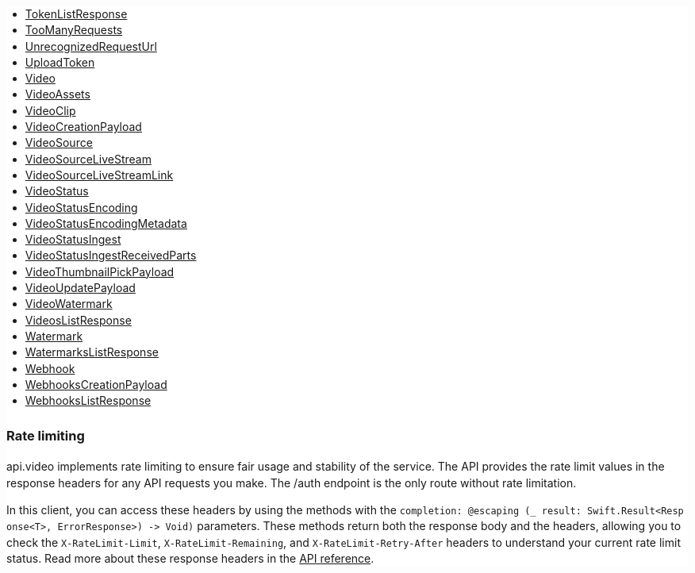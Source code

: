  - [TokenListResponse](https://github.com/apivideo/api.video-swift-client/blob/main/docs/TokenListResponse.md)
 - [TooManyRequests](https://github.com/apivideo/api.video-swift-client/blob/main/docs/TooManyRequests.md)
 - [UnrecognizedRequestUrl](https://github.com/apivideo/api.video-swift-client/blob/main/docs/UnrecognizedRequestUrl.md)
 - [UploadToken](https://github.com/apivideo/api.video-swift-client/blob/main/docs/UploadToken.md)
 - [Video](https://github.com/apivideo/api.video-swift-client/blob/main/docs/Video.md)
 - [VideoAssets](https://github.com/apivideo/api.video-swift-client/blob/main/docs/VideoAssets.md)
 - [VideoClip](https://github.com/apivideo/api.video-swift-client/blob/main/docs/VideoClip.md)
 - [VideoCreationPayload](https://github.com/apivideo/api.video-swift-client/blob/main/docs/VideoCreationPayload.md)
 - [VideoSource](https://github.com/apivideo/api.video-swift-client/blob/main/docs/VideoSource.md)
 - [VideoSourceLiveStream](https://github.com/apivideo/api.video-swift-client/blob/main/docs/VideoSourceLiveStream.md)
 - [VideoSourceLiveStreamLink](https://github.com/apivideo/api.video-swift-client/blob/main/docs/VideoSourceLiveStreamLink.md)
 - [VideoStatus](https://github.com/apivideo/api.video-swift-client/blob/main/docs/VideoStatus.md)
 - [VideoStatusEncoding](https://github.com/apivideo/api.video-swift-client/blob/main/docs/VideoStatusEncoding.md)
 - [VideoStatusEncodingMetadata](https://github.com/apivideo/api.video-swift-client/blob/main/docs/VideoStatusEncodingMetadata.md)
 - [VideoStatusIngest](https://github.com/apivideo/api.video-swift-client/blob/main/docs/VideoStatusIngest.md)
 - [VideoStatusIngestReceivedParts](https://github.com/apivideo/api.video-swift-client/blob/main/docs/VideoStatusIngestReceivedParts.md)
 - [VideoThumbnailPickPayload](https://github.com/apivideo/api.video-swift-client/blob/main/docs/VideoThumbnailPickPayload.md)
 - [VideoUpdatePayload](https://github.com/apivideo/api.video-swift-client/blob/main/docs/VideoUpdatePayload.md)
 - [VideoWatermark](https://github.com/apivideo/api.video-swift-client/blob/main/docs/VideoWatermark.md)
 - [VideosListResponse](https://github.com/apivideo/api.video-swift-client/blob/main/docs/VideosListResponse.md)
 - [Watermark](https://github.com/apivideo/api.video-swift-client/blob/main/docs/Watermark.md)
 - [WatermarksListResponse](https://github.com/apivideo/api.video-swift-client/blob/main/docs/WatermarksListResponse.md)
 - [Webhook](https://github.com/apivideo/api.video-swift-client/blob/main/docs/Webhook.md)
 - [WebhooksCreationPayload](https://github.com/apivideo/api.video-swift-client/blob/main/docs/WebhooksCreationPayload.md)
 - [WebhooksListResponse](https://github.com/apivideo/api.video-swift-client/blob/main/docs/WebhooksListResponse.md)


### Rate limiting

api.video implements rate limiting to ensure fair usage and stability of the service. The API provides the rate limit values in the response headers for any API requests you make. The /auth endpoint is the only route without rate limitation.

In this client, you can access these headers by using the methods with the `completion: @escaping (_ result: Swift.Result<Response<T>, ErrorResponse>) -> Void)` parameters. These methods return both the response body and the headers, allowing you to check the `X-RateLimit-Limit`, `X-RateLimit-Remaining`, and `X-RateLimit-Retry-After` headers to understand your current rate limit status.
Read more about these response headers in the [API reference](https://docs.api.video/reference#limitation).

